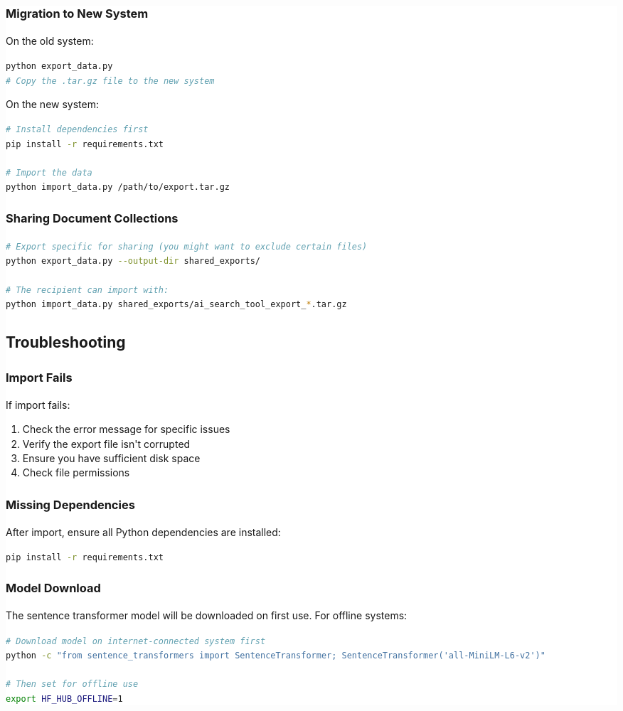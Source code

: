### Migration to New System

On the old system:
```bash
python export_data.py
# Copy the .tar.gz file to the new system
```

On the new system:
```bash
# Install dependencies first
pip install -r requirements.txt

# Import the data
python import_data.py /path/to/export.tar.gz
```

### Sharing Document Collections

```bash
# Export specific for sharing (you might want to exclude certain files)
python export_data.py --output-dir shared_exports/

# The recipient can import with:
python import_data.py shared_exports/ai_search_tool_export_*.tar.gz
```

## Troubleshooting

### Import Fails

If import fails:
1. Check the error message for specific issues
2. Verify the export file isn't corrupted
3. Ensure you have sufficient disk space
4. Check file permissions

### Missing Dependencies

After import, ensure all Python dependencies are installed:
```bash
pip install -r requirements.txt
```

### Model Download

The sentence transformer model will be downloaded on first use. For offline systems:
```bash
# Download model on internet-connected system first
python -c "from sentence_transformers import SentenceTransformer; SentenceTransformer('all-MiniLM-L6-v2')"

# Then set for offline use
export HF_HUB_OFFLINE=1
```
